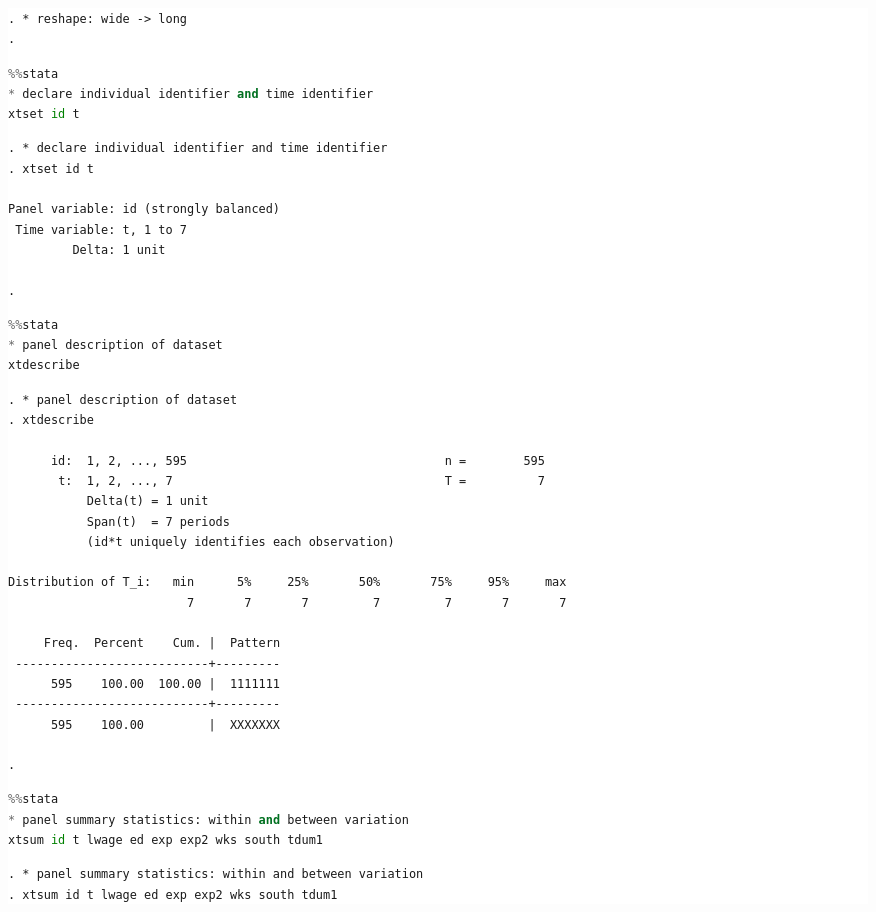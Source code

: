     . * reshape: wide -> long
    . 



```python
%%stata 
* declare individual identifier and time identifier
xtset id t
```


    . * declare individual identifier and time identifier
    . xtset id t
    
    Panel variable: id (strongly balanced)
     Time variable: t, 1 to 7
             Delta: 1 unit
    
    . 



```python
%%stata 
* panel description of dataset
xtdescribe
```


    . * panel description of dataset
    . xtdescribe
    
          id:  1, 2, ..., 595                                    n =        595
           t:  1, 2, ..., 7                                      T =          7
               Delta(t) = 1 unit
               Span(t)  = 7 periods
               (id*t uniquely identifies each observation)
    
    Distribution of T_i:   min      5%     25%       50%       75%     95%     max
                             7       7       7         7         7       7       7
    
         Freq.  Percent    Cum. |  Pattern
     ---------------------------+---------
          595    100.00  100.00 |  1111111
     ---------------------------+---------
          595    100.00         |  XXXXXXX
    
    . 



```python
%%stata 
* panel summary statistics: within and between variation
xtsum id t lwage ed exp exp2 wks south tdum1
```


    . * panel summary statistics: within and between variation
    . xtsum id t lwage ed exp exp2 wks south tdum1
    